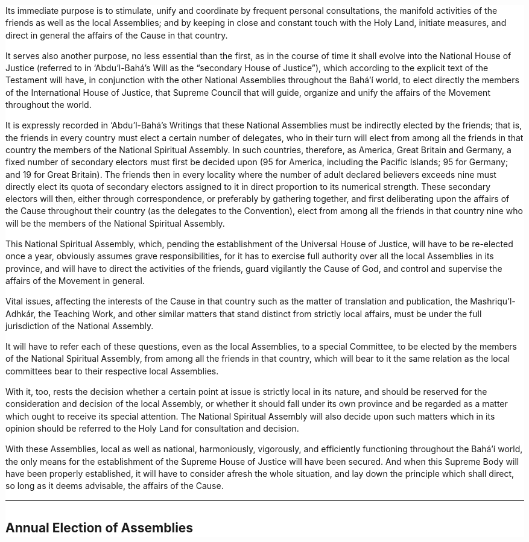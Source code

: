 Its immediate purpose is to stimulate, unify and coordinate by frequent personal consultations, the manifold activities of the friends as well as the local Assemblies; and by keeping in close and constant touch with the Holy Land, initiate measures, and direct in general the affairs of the Cause in that country.

It serves also another purpose, no less essential than the first, as in the course of time it shall evolve into the National House of Justice (referred to in ‘Abdu’l-Bahá’s Will as the “secondary House of Justice”), which according to the explicit text of the Testament will have, in conjunction with the other National Assemblies throughout the Bahá’í world, to elect directly the members of the International House of Justice, that Supreme Council that will guide, organize and unify the affairs of the Movement throughout the world.

It is expressly recorded in ‘Abdu’l-Bahá’s Writings that these National Assemblies must be indirectly elected by the friends; that is, the friends in every country must elect a certain number of delegates, who in their turn will elect from among all the friends in that country the members of the National Spiritual Assembly. In such countries, therefore, as America, Great Britain and Germany, a fixed number of secondary electors must first be decided upon (95 for America, including the Pacific Islands; 95 for Germany; and 19 for Great Britain). The friends then in every locality where the number of adult declared believers exceeds nine must directly elect its quota of secondary electors assigned to it in direct proportion to its numerical strength. These secondary electors will then, either through correspondence, or preferably by gathering together, and first deliberating upon the affairs of the Cause throughout their country (as the delegates to the Convention), elect from among all the friends in that country nine who will be the members of the National Spiritual Assembly.

This National Spiritual Assembly, which, pending the establishment of the Universal House of Justice, will have to be re-elected once a year, obviously assumes grave responsibilities, for it has to exercise full authority over all the local Assemblies in its province, and will have to direct the activities of the friends, guard vigilantly the Cause of God, and control and supervise the affairs of the Movement in general.

Vital issues, affecting the interests of the Cause in that country such as the matter of translation and publication, the Mashriqu’l-Adhkár, the Teaching Work, and other similar matters that stand distinct from strictly local affairs, must be under the full jurisdiction of the National Assembly.

It will have to refer each of these questions, even as the local Assemblies, to a special Committee, to be elected by the members of the National Spiritual Assembly, from among all the friends in that country, which will bear to it the same relation as the local committees bear to their respective local Assemblies.

With it, too, rests the decision whether a certain point at issue is strictly local in its nature, and should be reserved for the consideration and decision of the local Assembly, or whether it should fall under its own province and be regarded as a matter which ought to receive its special attention. The National Spiritual Assembly will also decide upon such matters which in its opinion should be referred to the Holy Land for consultation and decision.

With these Assemblies, local as well as national, harmoniously, vigorously, and efficiently functioning throughout the Bahá’í world, the only means for the establishment of the Supreme House of Justice will have been secured. And when this Supreme Body will have been properly established, it will have to consider afresh the whole situation, and lay down the principle which shall direct, so long as it deems advisable, the affairs of the Cause.

---

## Annual Election of Assemblies
